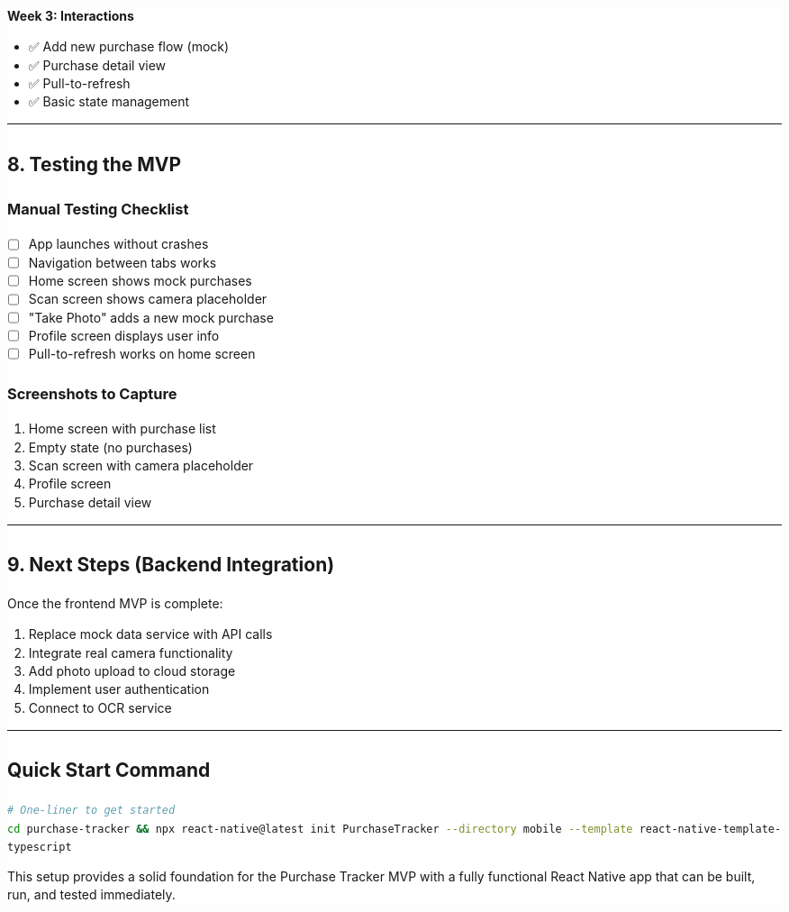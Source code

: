 **Week 3: Interactions**
- ✅ Add new purchase flow (mock)
- ✅ Purchase detail view
- ✅ Pull-to-refresh
- ✅ Basic state management

---

## 8. Testing the MVP

### Manual Testing Checklist
- [ ] App launches without crashes
- [ ] Navigation between tabs works
- [ ] Home screen shows mock purchases
- [ ] Scan screen shows camera placeholder
- [ ] "Take Photo" adds a new mock purchase
- [ ] Profile screen displays user info
- [ ] Pull-to-refresh works on home screen

### Screenshots to Capture
1. Home screen with purchase list
2. Empty state (no purchases)
3. Scan screen with camera placeholder
4. Profile screen
5. Purchase detail view

---

## 9. Next Steps (Backend Integration)

Once the frontend MVP is complete:
1. Replace mock data service with API calls
2. Integrate real camera functionality
3. Add photo upload to cloud storage
4. Implement user authentication
5. Connect to OCR service

---

## Quick Start Command

```bash
# One-liner to get started
cd purchase-tracker && npx react-native@latest init PurchaseTracker --directory mobile --template react-native-template-typescript
```

This setup provides a solid foundation for the Purchase Tracker MVP with a fully functional React Native app that can be built, run, and tested immediately.
